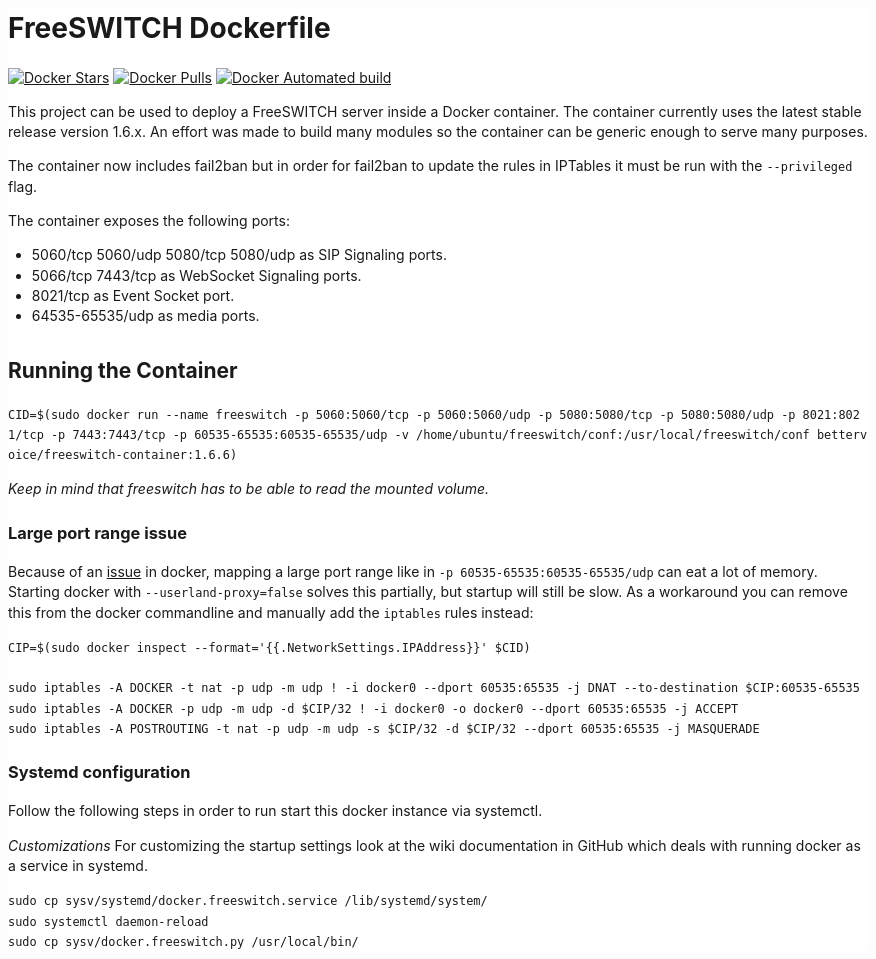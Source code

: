 FreeSWITCH Dockerfile
=====================

[![Docker Stars](https://img.shields.io/docker/stars/bettervoice/freeswitch-container.svg)](https://hub.docker.com/r/bettervoice/freeswitch-container/)
[![Docker Pulls](https://img.shields.io/docker/pulls/bettervoice/freeswitch-container.svg)](https://hub.docker.com/r/bettervoice/freeswitch-container/)
[![Docker Automated build](https://img.shields.io/docker/automated/bettervoice/freeswitch-container.svg)](https://hub.docker.com/r/bettervoice/freeswitch-container/)

This project can be used to deploy a FreeSWITCH server inside a Docker container. The container currently uses the latest stable release version 1.6.x. An effort was made to build many modules so the container can be generic enough to serve many purposes.

The container now includes fail2ban but in order for fail2ban to update the rules in IPTables it must be run with the `--privileged` flag.

The container exposes the following ports:
- 5060/tcp 5060/udp 5080/tcp 5080/udp as SIP Signaling ports.
- 5066/tcp 7443/tcp as WebSocket Signaling ports.
- 8021/tcp as Event Socket port.
- 64535-65535/udp as media ports.

## Running the Container

```CID=$(sudo docker run --name freeswitch -p 5060:5060/tcp -p 5060:5060/udp -p 5080:5080/tcp -p 5080:5080/udp -p 8021:8021/tcp -p 7443:7443/tcp -p 60535-65535:60535-65535/udp -v /home/ubuntu/freeswitch/conf:/usr/local/freeswitch/conf bettervoice/freeswitch-container:1.6.6)```

*Keep in mind that freeswitch has to be able to read the mounted volume.*

### Large port range issue

Because of an [issue](https://github.com/docker/docker/issues/11185) in docker, mapping a large port range like in `-p 60535-65535:60535-65535/udp` can eat a lot of memory. Starting docker with `--userland-proxy=false` solves this partially, but startup will still be slow. As a workaround you can remove this from the docker commandline and manually add the `iptables` rules instead:

    CIP=$(sudo docker inspect --format='{{.NetworkSettings.IPAddress}}' $CID)

    sudo iptables -A DOCKER -t nat -p udp -m udp ! -i docker0 --dport 60535:65535 -j DNAT --to-destination $CIP:60535-65535
    sudo iptables -A DOCKER -p udp -m udp -d $CIP/32 ! -i docker0 -o docker0 --dport 60535:65535 -j ACCEPT
    sudo iptables -A POSTROUTING -t nat -p udp -m udp -s $CIP/32 -d $CIP/32 --dport 60535:65535 -j MASQUERADE

### Systemd configuration
Follow the following steps in order to run start this docker instance via systemctl.

*Customizations*
For customizing the startup settings look at the wiki documentation in GitHub
which deals with running docker as a service in systemd.

```
sudo cp sysv/systemd/docker.freeswitch.service /lib/systemd/system/
sudo systemctl daemon-reload
sudo cp sysv/docker.freeswitch.py /usr/local/bin/
